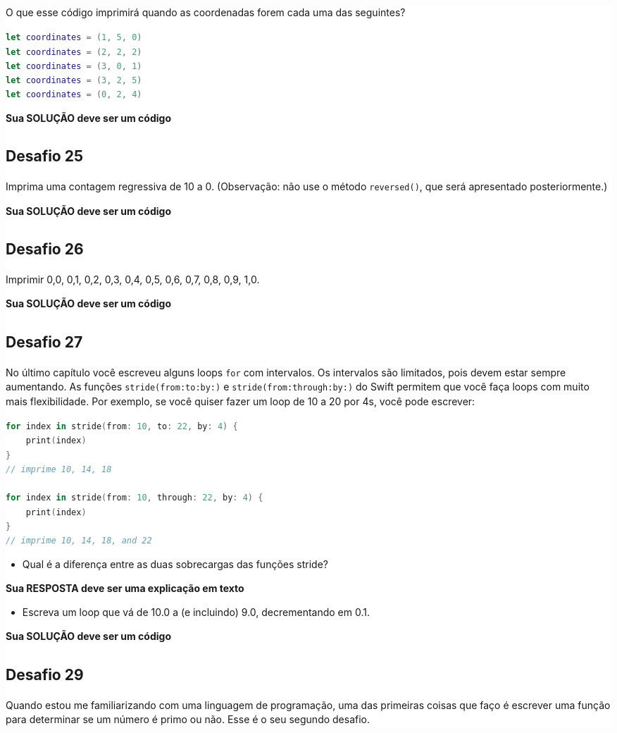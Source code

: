 O que esse código imprimirá quando as coordenadas forem cada uma das seguintes?

```swift
let coordinates = (1, 5, 0)
let coordinates = (2, 2, 2)
let coordinates = (3, 0, 1)
let coordinates = (3, 2, 5)
let coordinates = (0, 2, 4)
```

**Sua SOLUÇÃO deve ser um código**

## Desafio 25

Imprima uma contagem regressiva de 10 a 0. (Observação: não use o método `reversed()`, que será apresentado posteriormente.)

**Sua SOLUÇÃO deve ser um código**

## Desafio 26

Imprimir 0,0, 0,1, 0,2, 0,3, 0,4, 0,5, 0,6, 0,7, 0,8, 0,9, 1,0.

**Sua SOLUÇÃO deve ser um código**

## Desafio 27

No último capítulo você escreveu alguns loops `for` com intervalos. Os intervalos são limitados, pois devem estar sempre aumentando. As funções `stride(from:to:by:)` e `stride(from:through:by:)` do Swift permitem que você faça loops com muito mais flexibilidade. Por exemplo, se você quiser fazer um loop de 10 a 20 por 4s, você pode escrever:

```swift
for index in stride(from: 10, to: 22, by: 4) {
    print(index)
}
// imprime 10, 14, 18

for index in stride(from: 10, through: 22, by: 4) {
    print(index)
}
// imprime 10, 14, 18, and 22
```

- Qual é a diferença entre as duas sobrecargas das funções stride?

**Sua RESPOSTA deve ser uma explicação em texto**

- Escreva um loop que vá de 10.0 a (e incluindo) 9.0, decrementando em 0.1.

**Sua SOLUÇÃO deve ser um código**

## Desafio 29

Quando estou me familiarizando com uma linguagem de programação, uma das primeiras coisas que faço é escrever uma função para determinar se um número é primo ou não. Esse é o seu segundo desafio.
